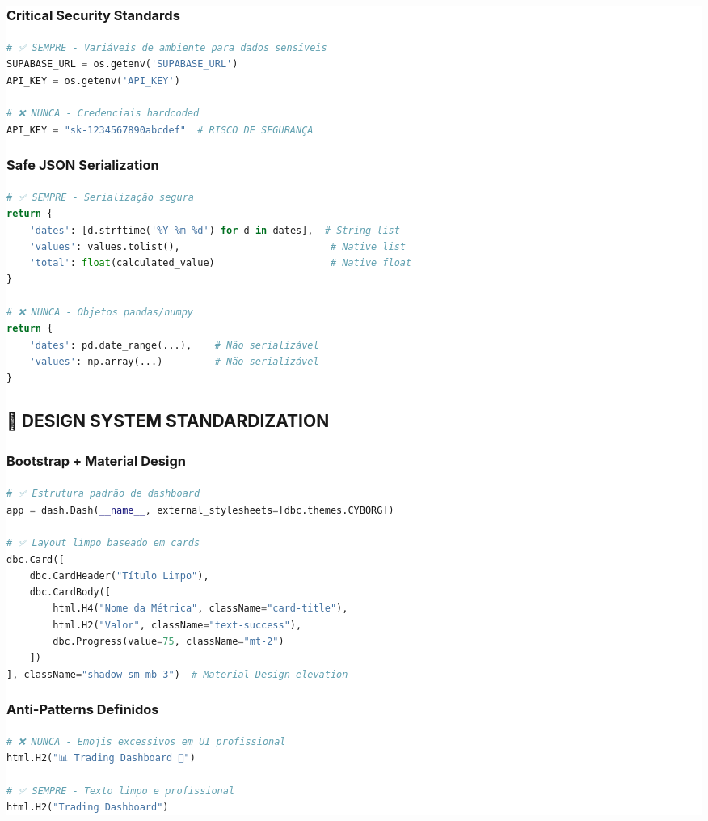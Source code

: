 ### **Critical Security Standards**

```python
# ✅ SEMPRE - Variáveis de ambiente para dados sensíveis
SUPABASE_URL = os.getenv('SUPABASE_URL')
API_KEY = os.getenv('API_KEY')

# ❌ NUNCA - Credenciais hardcoded
API_KEY = "sk-1234567890abcdef"  # RISCO DE SEGURANÇA
```

### **Safe JSON Serialization**

```python
# ✅ SEMPRE - Serialização segura
return {
    'dates': [d.strftime('%Y-%m-%d') for d in dates],  # String list
    'values': values.tolist(),                          # Native list
    'total': float(calculated_value)                    # Native float
}

# ❌ NUNCA - Objetos pandas/numpy
return {
    'dates': pd.date_range(...),    # Não serializável
    'values': np.array(...)         # Não serializável
}
```

## 🎨 **DESIGN SYSTEM STANDARDIZATION**

### **Bootstrap + Material Design**

```python
# ✅ Estrutura padrão de dashboard
app = dash.Dash(__name__, external_stylesheets=[dbc.themes.CYBORG])

# ✅ Layout limpo baseado em cards
dbc.Card([
    dbc.CardHeader("Título Limpo"),
    dbc.CardBody([
        html.H4("Nome da Métrica", className="card-title"),
        html.H2("Valor", className="text-success"),
        dbc.Progress(value=75, className="mt-2")
    ])
], className="shadow-sm mb-3")  # Material Design elevation
```

### **Anti-Patterns Definidos**

```python
# ❌ NUNCA - Emojis excessivos em UI profissional
html.H2("📊 Trading Dashboard 🚀")

# ✅ SEMPRE - Texto limpo e profissional
html.H2("Trading Dashboard")
```
